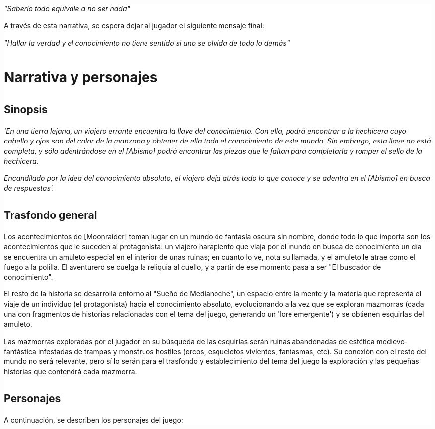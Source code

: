 *"Saberlo todo equivale a no ser nada"*

A través de esta narrativa, se espera dejar al jugador el siguiente
mensaje final:

*"Hallar la verdad y el conocimiento no tiene sentido si uno se olvida
de todo lo demás"*

Narrativa y personajes
======================

Sinopsis
--------

*'En una tierra lejana, un viajero errante encuentra la llave del
conocimiento. Con ella, podrá encontrar a la hechicera cuyo cabello y
ojos son del color de la manzana y obtener de ella todo el conocimiento
de este mundo. Sin embargo, esta llave no está completa, y sólo
adentrándose en el \[Abismo\] podrá encontrar las piezas que le faltan
para completarla y romper el sello de la hechicera.*

*Encandilado por la idea del conocimiento absoluto, el viajero deja
atrás todo lo que conoce y se adentra en el \[Abismo\] en busca de
respuestas'.*

Trasfondo general
-----------------

Los acontecimientos de \[Moonraider\] toman lugar en un mundo de
fantasía oscura sin nombre, donde todo lo que importa son los
acontecimientos que le suceden al protagonista: un viajero harapiento
que viaja por el mundo en busca de conocimiento un día se encuentra un
amuleto especial en el interior de unas ruinas; en cuanto lo ve, nota su
llamada, y el amuleto le atrae como el fuego a la polilla. El aventurero
se cuelga la reliquia al cuello, y a partir de ese momento pasa a ser
"El buscador de conocimiento".

El resto de la historia se desarrolla entorno al "Sueño de Medianoche",
un espacio entre la mente y la materia que representa el viaje de un
individuo (el protagonista) hacia el conocimiento absoluto,
evolucionando a la vez que se exploran mazmorras (cada una con
fragmentos de historias relacionadas con el tema del juego, generando un
'lore emergente') y se obtienen esquirlas del amuleto.

Las mazmorras exploradas por el jugador en su búsqueda de las esquirlas
serán ruinas abandonadas de estética medievo-fantástica infestadas de
trampas y monstruos hostiles (orcos, esqueletos vivientes, fantasmas,
etc). Su conexión con el resto del mundo no será relevante, pero sí lo
serán para el trasfondo y establecimiento del tema del juego la
exploración y las pequeñas historias que contendrá cada mazmorra.

Personajes
----------

A continuación, se describen los personajes del juego:


[^1]: Dios primordial de la mitología celta que unía a los seres humanos
[^2]: Biblioteca y plataforma online de Adobe que contiene un gran
[^3]: [Dark
[^4]: [Hyper Light
[^5]: <https://es.wikipedia.org/wiki/The_Binding_of_Isaac>